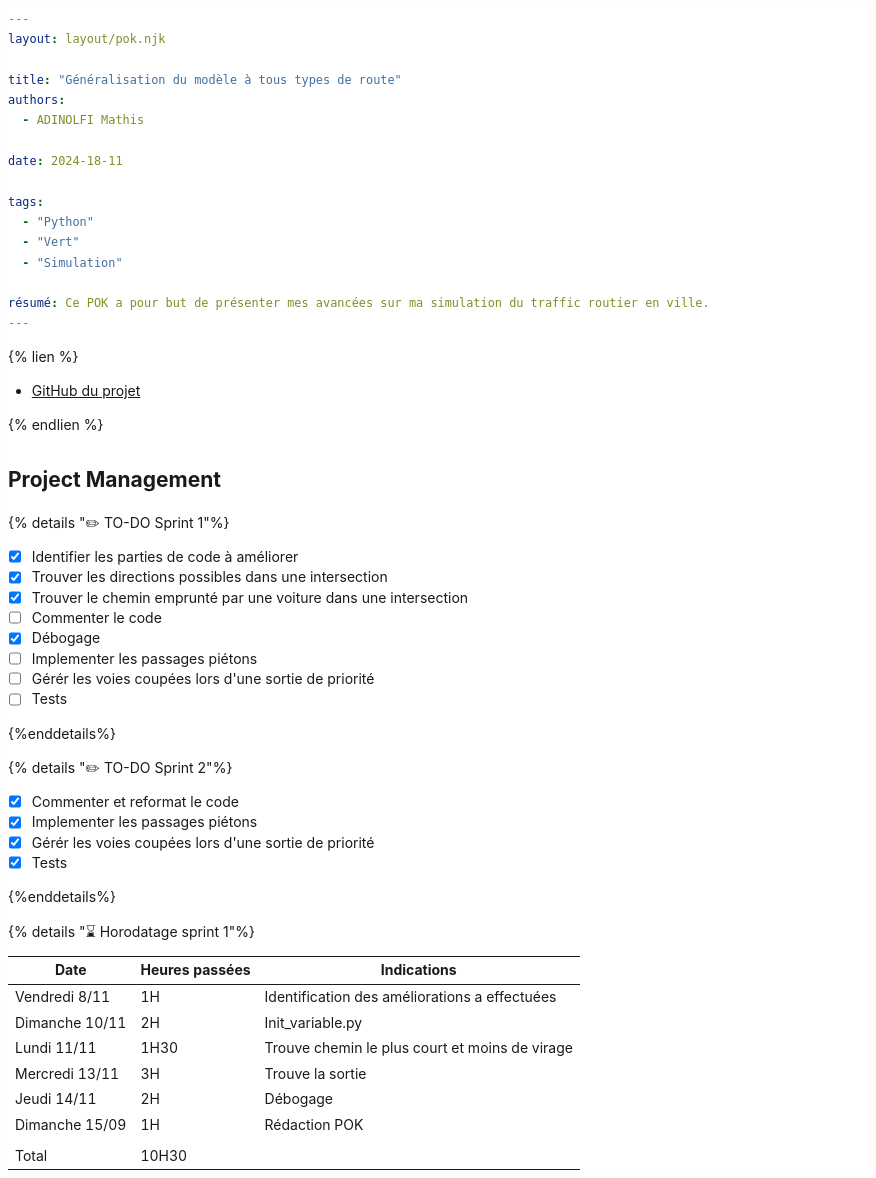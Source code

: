 ```yaml
---
layout: layout/pok.njk

title: "Généralisation du modèle à tous types de route"
authors:
  - ADINOLFI Mathis

date: 2024-18-11

tags: 
  - "Python"
  - "Vert"
  - "Simulation"

résumé: Ce POK a pour but de présenter mes avancées sur ma simulation du traffic routier en ville.
---
```


{% lien %}

- [GitHub du projet](https://github.com/Mathisadi/CTZ)

{% endlien %}

## Project Management

{% details "✏️ TO-DO Sprint 1"%}

- [x] Identifier les parties de code à améliorer
- [x] Trouver les directions possibles dans une intersection
- [x] Trouver le chemin emprunté par une voiture dans une intersection
- [ ] Commenter le code
- [x] Débogage
- [ ] Implementer les passages piétons
- [ ] Gérér les voies coupées lors d'une sortie de priorité 
- [ ] Tests
  
{%enddetails%}

{% details "✏️ TO-DO Sprint 2"%}

- [x] Commenter et reformat le code
- [x] Implementer les passages piétons
- [x] Gérér les voies coupées lors d'une sortie de priorité
- [x] Tests
  
{%enddetails%}

{% details "⌛ Horodatage sprint 1"%}

| Date           | Heures passées | Indications                                    |
| -------------- | -------------- | ---------------------------------------------- |
| Vendredi 8/11  | 1H             | Identification des améliorations a effectuées  |
| Dimanche 10/11 | 2H             | Init_variable.py                               |
| Lundi 11/11    | 1H30           | Trouve chemin le plus court et moins de virage |
| Mercredi 13/11 | 3H             | Trouve la sortie                               |
| Jeudi 14/11    | 2H             | Débogage                                       |
| Dimanche 15/09 | 1H             | Rédaction POK                                  |
|                |                |                                                |
| Total          | 10H30          |                                                |
